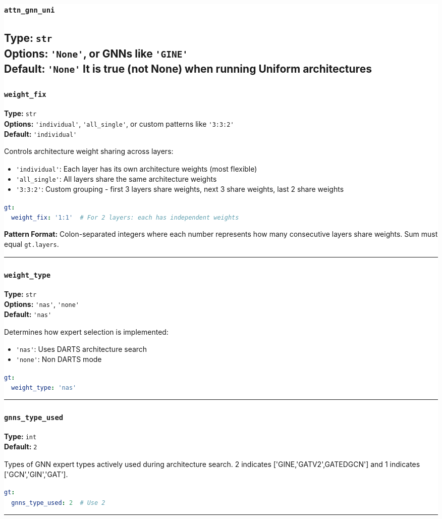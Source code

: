 
### `attn_gnn_uni`
**Type:** `str`  
**Options:** `'None'`,  or GNNs like `'GINE'`  
**Default:** `'None'`
It is true (not None) when running Uniform architectures
-----

### `weight_fix`
**Type:** `str`  
**Options:** `'individual'`, `'all_single'`, or custom patterns like `'3:3:2'`  
**Default:** `'individual'`

Controls architecture weight sharing across layers:
- `'individual'`: Each layer has its own architecture weights (most flexible)
- `'all_single'`: All layers share the same architecture weights
- `'3:3:2'`: Custom grouping - first 3 layers share weights, next 3 share weights, last 2 share weights
```yaml
gt:
  weight_fix: '1:1'  # For 2 layers: each has independent weights
```

**Pattern Format:** Colon-separated integers where each number represents how many consecutive layers share weights. Sum must equal `gt.layers`.

---

### `weight_type`
**Type:** `str`  
**Options:** `'nas'`, `'none'`  
**Default:** `'nas'`

Determines how expert selection is implemented:
- `'nas'`: Uses DARTS architecture search
- `'none'`: Non DARTS mode
```yaml
gt:
  weight_type: 'nas'
```

---

### `gnns_type_used`
**Type:** `int`  
**Default:** `2`

Types of GNN expert types actively used during architecture search. 2 indicates ['GINE,'GATV2',GATEDGCN'] and 1 indicates ['GCN','GIN','GAT'].
```yaml
gt:
  gnns_type_used: 2  # Use 2 
```

---